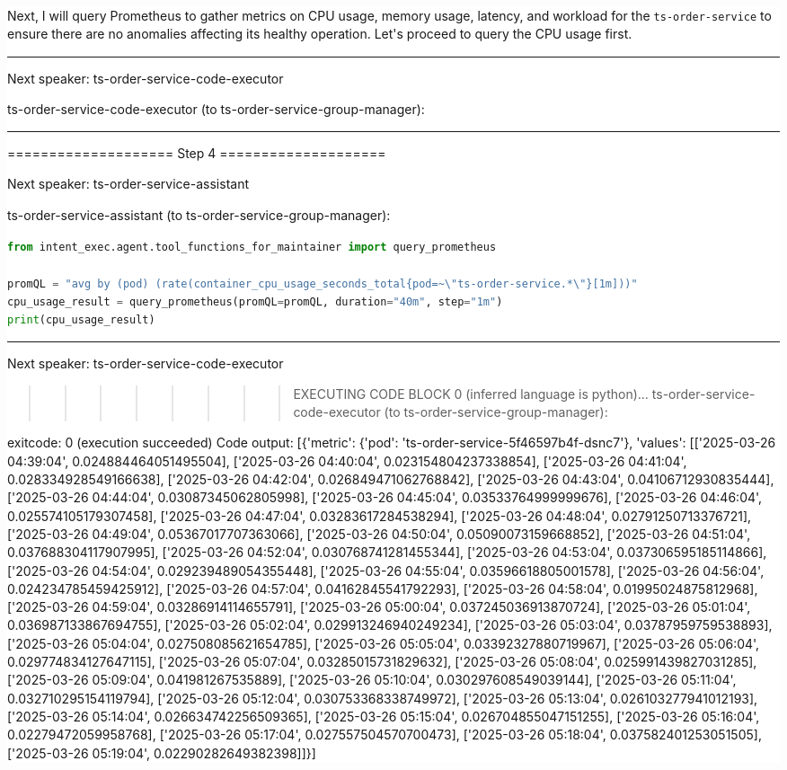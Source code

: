 Next, I will query Prometheus to gather metrics on CPU usage, memory usage, latency, and workload for the `ts-order-service` to ensure there are no anomalies affecting its healthy operation. Let's proceed to query the CPU usage first.

--------------------------------------------------------------------------------

Next speaker: ts-order-service-code-executor

ts-order-service-code-executor (to ts-order-service-group-manager):



--------------------------------------------------------------------------------
==================== Step 4 ====================

Next speaker: ts-order-service-assistant

ts-order-service-assistant (to ts-order-service-group-manager):

```python
from intent_exec.agent.tool_functions_for_maintainer import query_prometheus

promQL = "avg by (pod) (rate(container_cpu_usage_seconds_total{pod=~\"ts-order-service.*\"}[1m]))"
cpu_usage_result = query_prometheus(promQL=promQL, duration="40m", step="1m")
print(cpu_usage_result)
```

--------------------------------------------------------------------------------

Next speaker: ts-order-service-code-executor


>>>>>>>> EXECUTING CODE BLOCK 0 (inferred language is python)...
ts-order-service-code-executor (to ts-order-service-group-manager):

exitcode: 0 (execution succeeded)
Code output: 
[{'metric': {'pod': 'ts-order-service-5f46597b4f-dsnc7'}, 'values': [['2025-03-26 04:39:04', 0.024884464051495504], ['2025-03-26 04:40:04', 0.023154804237338854], ['2025-03-26 04:41:04', 0.028334928549166638], ['2025-03-26 04:42:04', 0.026849471062768842], ['2025-03-26 04:43:04', 0.04106712930835444], ['2025-03-26 04:44:04', 0.03087345062805998], ['2025-03-26 04:45:04', 0.03533764999999676], ['2025-03-26 04:46:04', 0.025574105179307458], ['2025-03-26 04:47:04', 0.03283617284538294], ['2025-03-26 04:48:04', 0.02791250713376721], ['2025-03-26 04:49:04', 0.05367017707363066], ['2025-03-26 04:50:04', 0.05090073159668852], ['2025-03-26 04:51:04', 0.037688304117907995], ['2025-03-26 04:52:04', 0.030768741281455344], ['2025-03-26 04:53:04', 0.037306595185114866], ['2025-03-26 04:54:04', 0.029239489054355448], ['2025-03-26 04:55:04', 0.03596618805001578], ['2025-03-26 04:56:04', 0.024234785459425912], ['2025-03-26 04:57:04', 0.04162845541792293], ['2025-03-26 04:58:04', 0.01995024875812968], ['2025-03-26 04:59:04', 0.03286914114655791], ['2025-03-26 05:00:04', 0.037245036913870724], ['2025-03-26 05:01:04', 0.036987133867694755], ['2025-03-26 05:02:04', 0.029913246940249234], ['2025-03-26 05:03:04', 0.03787959759538893], ['2025-03-26 05:04:04', 0.027508085621654785], ['2025-03-26 05:05:04', 0.03392327880719967], ['2025-03-26 05:06:04', 0.029774834127647115], ['2025-03-26 05:07:04', 0.03285015731829632], ['2025-03-26 05:08:04', 0.025991439827031285], ['2025-03-26 05:09:04', 0.041981267535889], ['2025-03-26 05:10:04', 0.030297608549039144], ['2025-03-26 05:11:04', 0.032710295154119794], ['2025-03-26 05:12:04', 0.030753368338749972], ['2025-03-26 05:13:04', 0.026103277941012193], ['2025-03-26 05:14:04', 0.026634742256509365], ['2025-03-26 05:15:04', 0.026704855047151255], ['2025-03-26 05:16:04', 0.02279472059958768], ['2025-03-26 05:17:04', 0.027557504570700473], ['2025-03-26 05:18:04', 0.037582401253051505], ['2025-03-26 05:19:04', 0.02290282649382398]]}]
